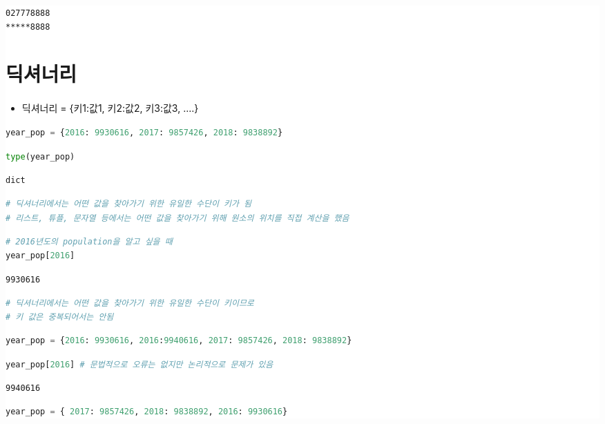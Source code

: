     027778888
    *****8888
    

# 딕셔너리

- 딕셔너리 = {키1:값1, 키2:값2, 키3:값3, ....}


```python
year_pop = {2016: 9930616, 2017: 9857426, 2018: 9838892}
```


```python
type(year_pop)
```




    dict




```python
# 딕셔너리에서는 어떤 값을 찾아가기 위한 유일한 수단이 키가 됨
# 리스트, 튜플, 문자열 등에서는 어떤 값을 찾아가기 위해 원소의 위치를 직접 계산을 했음
```


```python
# 2016년도의 population을 알고 싶을 때
year_pop[2016]
```




    9930616




```python
# 딕셔너리에서는 어떤 값을 찾아가기 위한 유일한 수단이 키이므로
# 키 값은 중복되어서는 안됨
```


```python
year_pop = {2016: 9930616, 2016:9940616, 2017: 9857426, 2018: 9838892}
```


```python
year_pop[2016] # 문법적으로 오류는 없지만 논리적으로 문제가 있음
```




    9940616




```python
year_pop = { 2017: 9857426, 2018: 9838892, 2016: 9930616}
```
